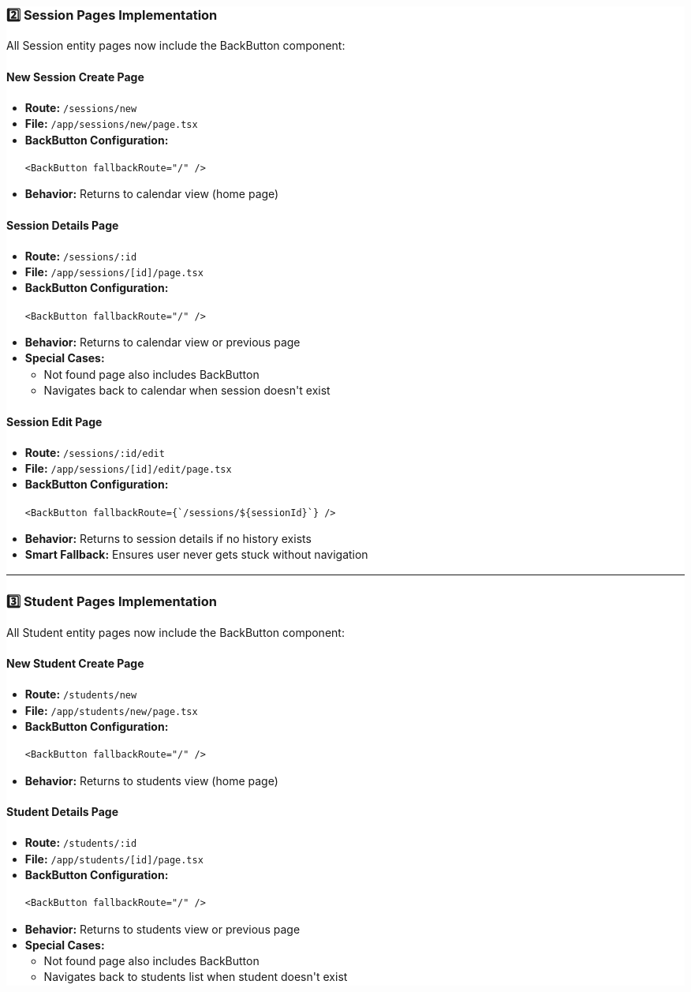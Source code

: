 
### 2️⃣ Session Pages Implementation

All Session entity pages now include the BackButton component:

#### **New Session Create Page**
- **Route:** `/sessions/new`
- **File:** `/app/sessions/new/page.tsx`
- **BackButton Configuration:**
  ```tsx
  <BackButton fallbackRoute="/" />
  ```
- **Behavior:** Returns to calendar view (home page)

#### **Session Details Page**
- **Route:** `/sessions/:id`
- **File:** `/app/sessions/[id]/page.tsx`
- **BackButton Configuration:**
  ```tsx
  <BackButton fallbackRoute="/" />
  ```
- **Behavior:** Returns to calendar view or previous page
- **Special Cases:** 
  - Not found page also includes BackButton
  - Navigates back to calendar when session doesn't exist

#### **Session Edit Page**
- **Route:** `/sessions/:id/edit`
- **File:** `/app/sessions/[id]/edit/page.tsx`
- **BackButton Configuration:**
  ```tsx
  <BackButton fallbackRoute={`/sessions/${sessionId}`} />
  ```
- **Behavior:** Returns to session details if no history exists
- **Smart Fallback:** Ensures user never gets stuck without navigation

---

### 3️⃣ Student Pages Implementation

All Student entity pages now include the BackButton component:

#### **New Student Create Page**
- **Route:** `/students/new`
- **File:** `/app/students/new/page.tsx`
- **BackButton Configuration:**
  ```tsx
  <BackButton fallbackRoute="/" />
  ```
- **Behavior:** Returns to students view (home page)

#### **Student Details Page**
- **Route:** `/students/:id`
- **File:** `/app/students/[id]/page.tsx`
- **BackButton Configuration:**
  ```tsx
  <BackButton fallbackRoute="/" />
  ```
- **Behavior:** Returns to students view or previous page
- **Special Cases:**
  - Not found page also includes BackButton
  - Navigates back to students list when student doesn't exist
